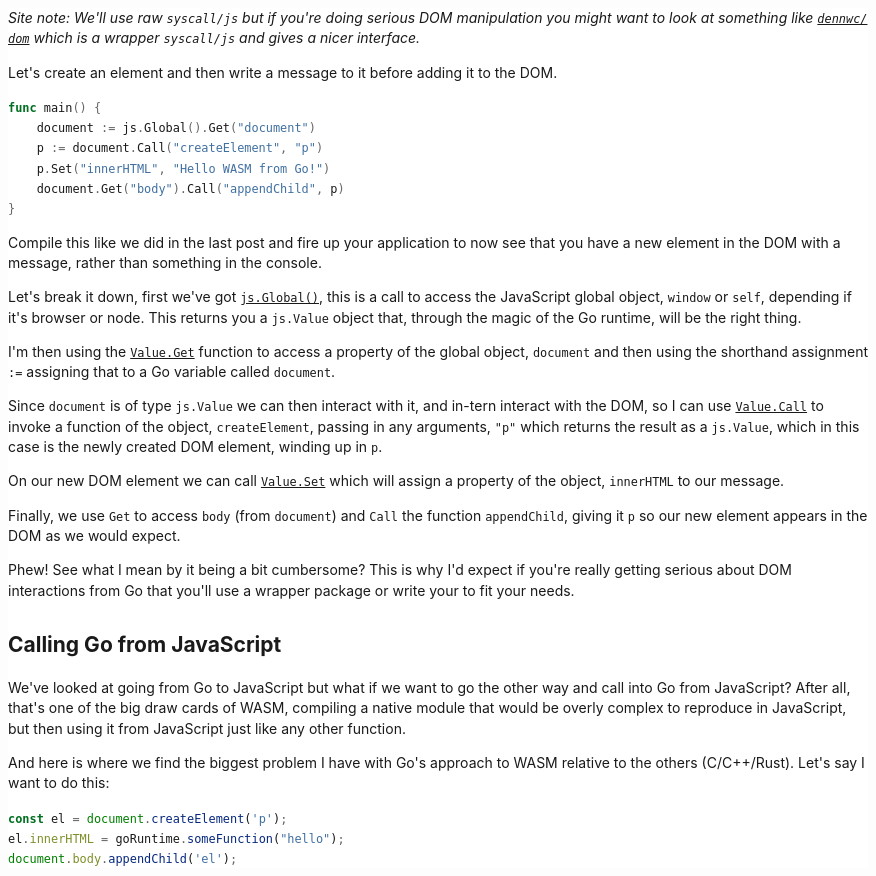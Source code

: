 _Site note: We'll use raw `syscall/js` but if you're doing serious DOM manipulation you might want to look at something like [`dennwc/dom`](https://github.com/dennwc/dom) which is a wrapper `syscall/js` and gives a nicer interface._

Let's create an element and then write a message to it before adding it to the DOM.

```go
func main() {
    document := js.Global().Get("document")
    p := document.Call("createElement", "p")
    p.Set("innerHTML", "Hello WASM from Go!")
    document.Get("body").Call("appendChild", p)
}
```

Compile this like we did in the last post and fire up your application to now see that you have a new element in the DOM with a message, rather than something in the console.

Let's break it down, first we've got [`js.Global()`](https://godoc.org/syscall/js#Global), this is a call to access the JavaScript global object, `window` or `self`, depending if it's browser or node. This returns you a `js.Value` object that, through the magic of the Go runtime, will be the right thing.

I'm then using the [`Value.Get`](https://godoc.org/syscall/js#Value.Get) function to access a property of the global object, `document` and then using the shorthand assignment `:=` assigning that to a Go variable called `document`.

Since `document` is of type `js.Value` we can then interact with it, and in-tern interact with the DOM, so I can use [`Value.Call`](https://godoc.org/syscall/js#Value.Call) to invoke a function of the object, `createElement`, passing in any arguments, `"p"` which returns the result as a `js.Value`, which in this case is the newly created DOM element, winding up in `p`.

On our new DOM element we can call [`Value.Set`](https://godoc.org/syscall/js#Value.Set) which will assign a property of the object, `innerHTML` to our message.

Finally, we use `Get` to access `body` (from `document`) and `Call` the function `appendChild`, giving it `p` so our new element appears in the DOM as we would expect.

Phew! See what I mean by it being a bit cumbersome? This is why I'd expect if you're really getting serious about DOM interactions from Go that you'll use a wrapper package or write your to fit your needs.

## Calling Go from JavaScript

We've looked at going from Go to JavaScript but what if we want to go the other way and call into Go from JavaScript? After all, that's one of the big draw cards of WASM, compiling a native module that would be overly complex to reproduce in JavaScript, but then using it from JavaScript just like any other function.

And here is where we find the biggest problem I have with Go's approach to WASM relative to the others (C/C++/Rust). Let's say I want to do this:

```js
const el = document.createElement('p');
el.innerHTML = goRuntime.someFunction("hello");
document.body.appendChild('el');
```
